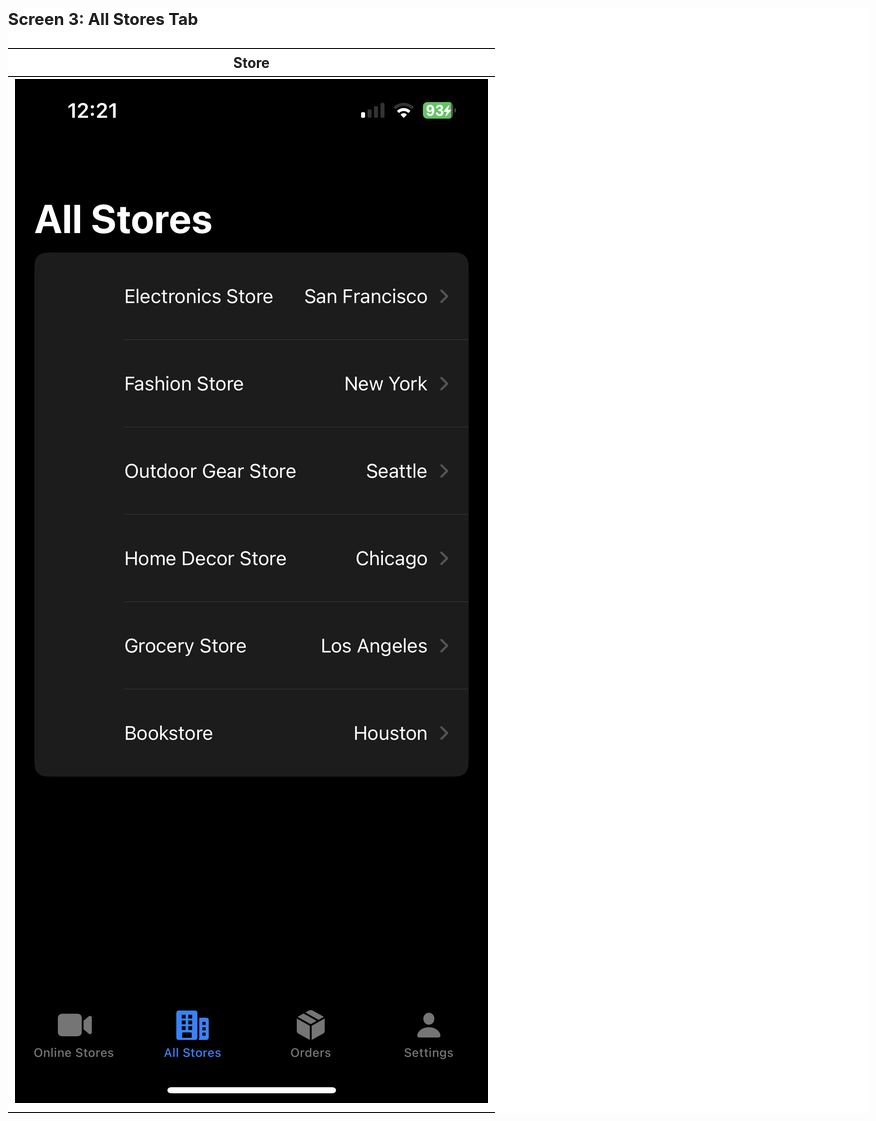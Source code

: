### Screen 3: All Stores Tab

| Store |
|:-:|
| ![Stores List View](../media/ss_customer_stores.png) |
